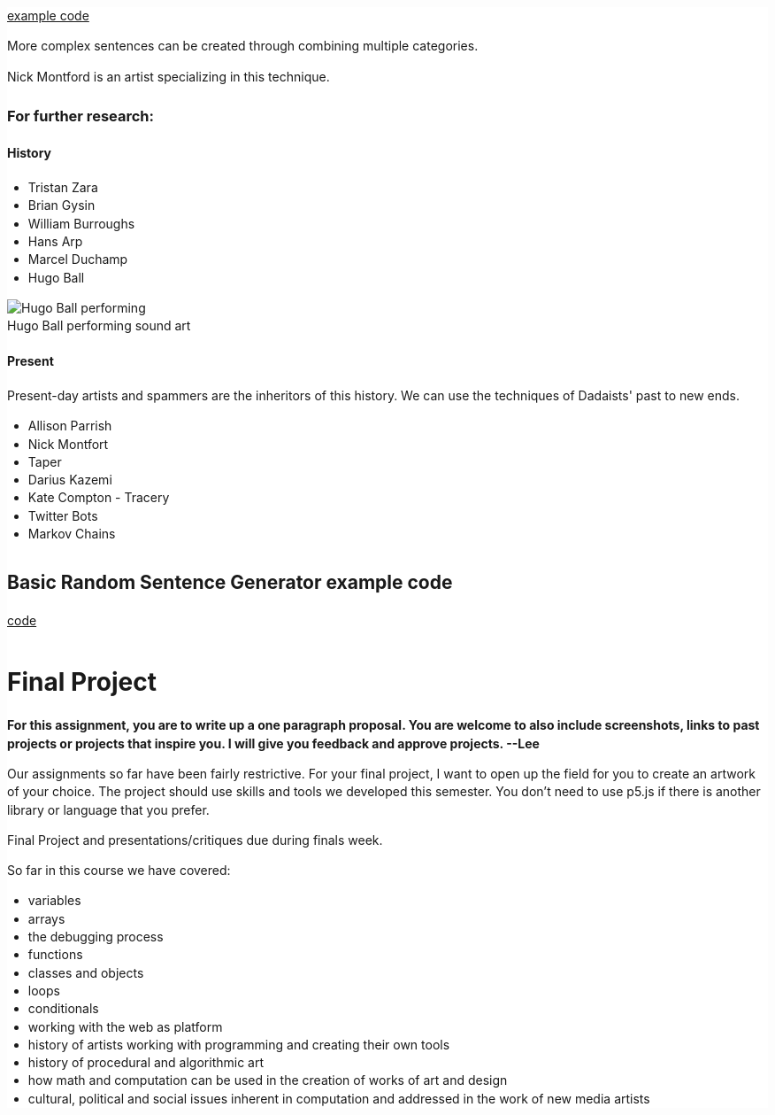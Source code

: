 [example code](https://editor.p5js.org/2sman/sketches/-VrUvlp8N)

More complex sentences can be created through combining multiple categories.

Nick Montford is an artist specializing in this technique.

### For further research:

#### History
- Tristan Zara
- Brian Gysin 
- William Burroughs
- Hans Arp
- Marcel Duchamp
- Hugo Ball

![Hugo Ball performing](ball.jpg)  
Hugo Ball performing sound art

#### Present

Present-day artists and spammers are the inheritors of this history. We can use the techniques of Dadaists' past to new ends.

- Allison Parrish
- Nick Montfort
- Taper
- Darius Kazemi
- Kate Compton - Tracery
- Twitter Bots
- Markov Chains

## Basic Random Sentence Generator example code

[code](https://editor.p5js.org/2sman/sketches/hya-Y098Z)

# Final Project 

**For this assignment, you are to write up a one paragraph proposal. You are welcome to also include screenshots, links to past projects or projects that inspire you. I will give you feedback and approve projects. --Lee**

Our assignments so far have been fairly restrictive. For your final project, I want to open up the field for you to create an artwork of your choice. The project should use skills and tools we developed this semester. You don’t need to use p5.js if there is another library or language that you prefer. 

Final Project and presentations/critiques due during finals week.

So far in this course we have covered:

* variables
* arrays
* the debugging process
* functions
* classes and objects
* loops
* conditionals
* working with the web as platform 
* history of artists working with programming and creating their own tools
* history of procedural and algorithmic art
* how math and computation can be used in the creation of works of art and design
* cultural, political and social issues inherent in computation and addressed in the work of new media artists
